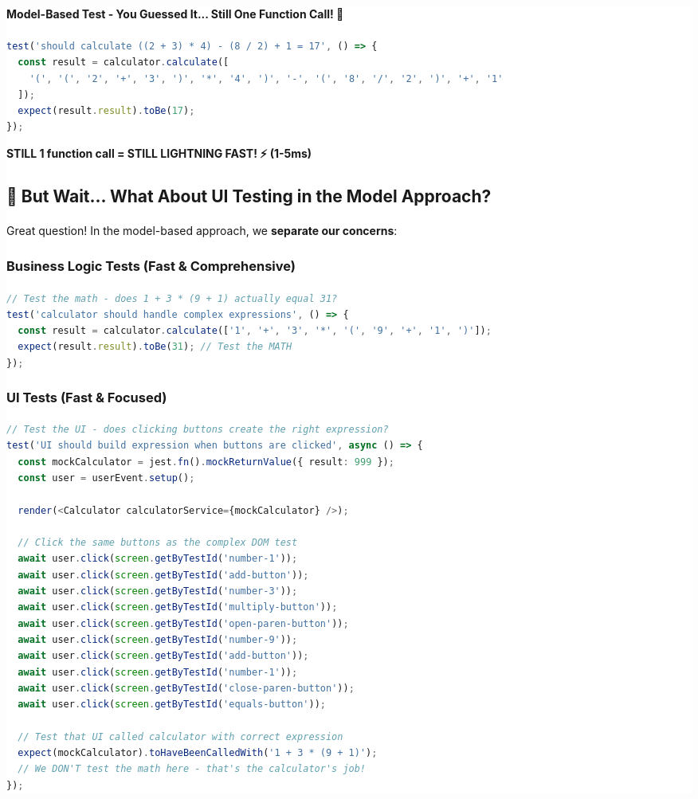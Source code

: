 #### Model-Based Test - You Guessed It... Still One Function Call! 🎯
```typescript
test('should calculate ((2 + 3) * 4) - (8 / 2) + 1 = 17', () => {
  const result = calculator.calculate([
    '(', '(', '2', '+', '3', ')', '*', '4', ')', '-', '(', '8', '/', '2', ')', '+', '1'
  ]);
  expect(result.result).toBe(17);
});
```
**STILL 1 function call = STILL LIGHTNING FAST! ⚡ (1-5ms)**

## 🤔 But Wait... What About UI Testing in the Model Approach?

Great question! In the model-based approach, we **separate our concerns**:

### **Business Logic Tests** (Fast & Comprehensive)
```typescript
// Test the math - does 1 + 3 * (9 + 1) actually equal 31?
test('calculator should handle complex expressions', () => {
  const result = calculator.calculate(['1', '+', '3', '*', '(', '9', '+', '1', ')']);
  expect(result.result).toBe(31); // Test the MATH
});
```

### **UI Tests** (Fast & Focused)
```typescript
// Test the UI - does clicking buttons create the right expression?
test('UI should build expression when buttons are clicked', async () => {
  const mockCalculator = jest.fn().mockReturnValue({ result: 999 });
  const user = userEvent.setup();
  
  render(<Calculator calculatorService={mockCalculator} />);
  
  // Click the same buttons as the complex DOM test
  await user.click(screen.getByTestId('number-1'));
  await user.click(screen.getByTestId('add-button'));
  await user.click(screen.getByTestId('number-3'));
  await user.click(screen.getByTestId('multiply-button'));
  await user.click(screen.getByTestId('open-paren-button'));
  await user.click(screen.getByTestId('number-9'));
  await user.click(screen.getByTestId('add-button'));
  await user.click(screen.getByTestId('number-1'));
  await user.click(screen.getByTestId('close-paren-button'));
  await user.click(screen.getByTestId('equals-button'));

  // Test that UI called calculator with correct expression
  expect(mockCalculator).toHaveBeenCalledWith('1 + 3 * (9 + 1)');
  // We DON'T test the math here - that's the calculator's job!
});
```
